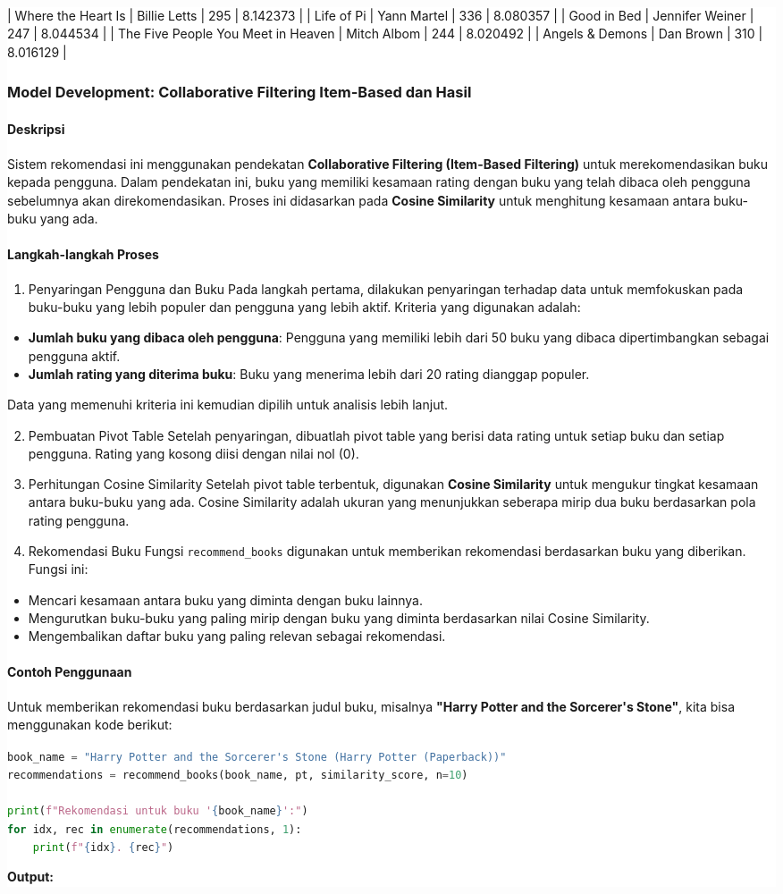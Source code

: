 | Where the Heart Is                                | Billie Letts          | 295            | 8.142373       |
| Life of Pi                                        | Yann Martel           | 336            | 8.080357       |
| Good in Bed                                       | Jennifer Weiner       | 247            | 8.044534       |
| The Five People You Meet in Heaven                | Mitch Albom           | 244            | 8.020492       |
| Angels & Demons                                   | Dan Brown             | 310            | 8.016129       |

### Model Development: Collaborative Filtering Item-Based dan Hasil

#### Deskripsi

Sistem rekomendasi ini menggunakan pendekatan **Collaborative Filtering (Item-Based Filtering)** untuk merekomendasikan buku kepada pengguna. Dalam pendekatan ini, buku yang memiliki kesamaan rating dengan buku yang telah dibaca oleh pengguna sebelumnya akan direkomendasikan. Proses ini didasarkan pada **Cosine Similarity** untuk menghitung kesamaan antara buku-buku yang ada.

#### Langkah-langkah Proses

1. Penyaringan Pengguna dan Buku
Pada langkah pertama, dilakukan penyaringan terhadap data untuk memfokuskan pada buku-buku yang lebih populer dan pengguna yang lebih aktif. Kriteria yang digunakan adalah:
- **Jumlah buku yang dibaca oleh pengguna**: Pengguna yang memiliki lebih dari 50 buku yang dibaca dipertimbangkan sebagai pengguna aktif.
- **Jumlah rating yang diterima buku**: Buku yang menerima lebih dari 20 rating dianggap populer.

Data yang memenuhi kriteria ini kemudian dipilih untuk analisis lebih lanjut.

2. Pembuatan Pivot Table
Setelah penyaringan, dibuatlah pivot table yang berisi data rating untuk setiap buku dan setiap pengguna. Rating yang kosong diisi dengan nilai nol (0).

3. Perhitungan Cosine Similarity
Setelah pivot table terbentuk, digunakan **Cosine Similarity** untuk mengukur tingkat kesamaan antara buku-buku yang ada. Cosine Similarity adalah ukuran yang menunjukkan seberapa mirip dua buku berdasarkan pola rating pengguna.

4. Rekomendasi Buku
Fungsi `recommend_books` digunakan untuk memberikan rekomendasi berdasarkan buku yang diberikan. Fungsi ini:
- Mencari kesamaan antara buku yang diminta dengan buku lainnya.
- Mengurutkan buku-buku yang paling mirip dengan buku yang diminta berdasarkan nilai Cosine Similarity.
- Mengembalikan daftar buku yang paling relevan sebagai rekomendasi.

#### Contoh Penggunaan

Untuk memberikan rekomendasi buku berdasarkan judul buku, misalnya **"Harry Potter and the Sorcerer's Stone"**, kita bisa menggunakan kode berikut:

```python
book_name = "Harry Potter and the Sorcerer's Stone (Harry Potter (Paperback))"
recommendations = recommend_books(book_name, pt, similarity_score, n=10)

print(f"Rekomendasi untuk buku '{book_name}':")
for idx, rec in enumerate(recommendations, 1):
    print(f"{idx}. {rec}")

```
**Output:**
